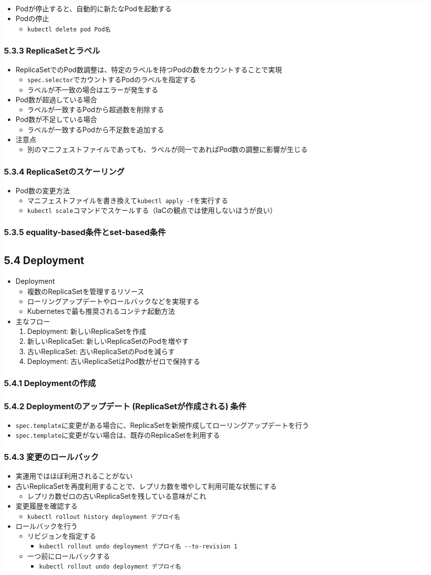 - Podが停止すると、自動的に新たなPodを起動する
- Podの停止
  - `kubectl delete pod Pod名`

### 5.3.3 ReplicaSetとラベル

- ReplicaSetでのPod数調整は、特定のラベルを持つPodの数をカウントすることで実現
  - `spec.selector`でカウントするPodのラベルを指定する
  - ラベルが不一致の場合はエラーが発生する
- Pod数が超過している場合
  - ラベルが一致するPodから超過数を削除する
- Pod数が不足している場合
  - ラベルが一致するPodから不足数を追加する
- 注意点
  - 別のマニフェストファイルであっても、ラベルが同一であればPod数の調整に影響が生じる

### 5.3.4 ReplicaSetのスケーリング

- Pod数の変更方法
  - マニフェストファイルを書き換えて`kubectl apply -f`を実行する
  - `kubectl scale`コマンドでスケールする（IaCの観点では使用しないほうが良い）

### 5.3.5 equality-based条件とset-based条件

## 5.4 Deployment

- Deployment
  - 複数のReplicaSetを管理するリソース
  - ローリングアップデートやロールバックなどを実現する
  - Kubernetesで最も推奨されるコンテナ起動方法
- 主なフロー
  1. Deployment: 新しいReplicaSetを作成
  2. 新しいReplicaSet: 新しいReplicaSetのPodを増やす
  3. 古いReplicaSet: 古いReplicaSetのPodを減らす
  4. Deployment: 古いReplicaSetはPod数がゼロで保持する

### 5.4.1 Deploymentの作成

### 5.4.2 Deploymentのアップデート (ReplicaSetが作成される) 条件

- `spec.template`に変更がある場合に、ReplicaSetを新規作成してローリングアップデートを行う
- `spec.template`に変更がない場合は、既存のReplicaSetを利用する

### 5.4.3 変更のロールバック

- 実運用ではほぼ利用されることがない
- 古いReplicaSetを再度利用することで、レプリカ数を増やして利用可能な状態にする
  - レプリカ数ゼロの古いReplicaSetを残している意味がこれ
- 変更履歴を確認する
  - `kubectl rollout history deployment デプロイ名`
- ロールバックを行う
  - リビジョンを指定する
    - `kubectl rollout undo deployment デプロイ名 --to-revision 1`
  - 一つ前にロールバックする
    - `kubectl rollout undo deployment デプロイ名`
